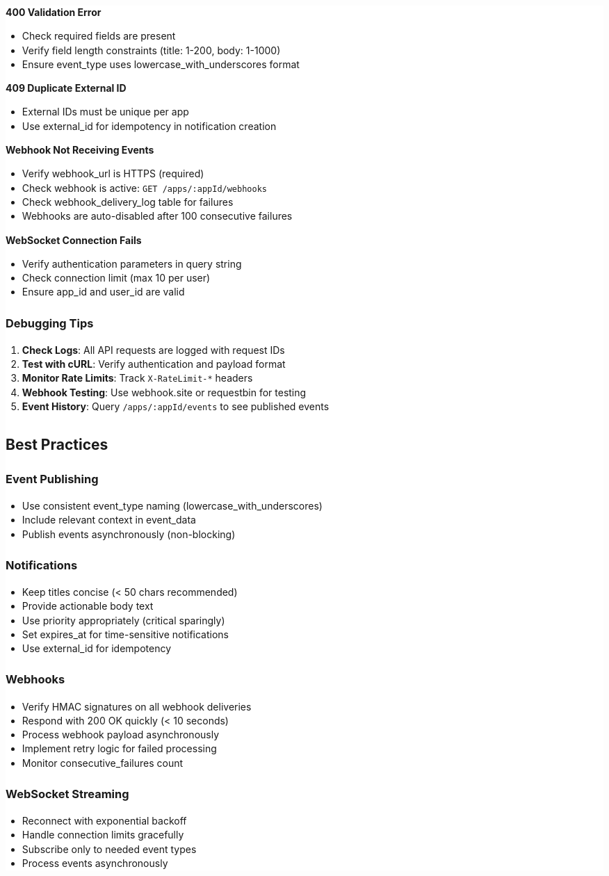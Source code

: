 **400 Validation Error**
- Check required fields are present
- Verify field length constraints (title: 1-200, body: 1-1000)
- Ensure event_type uses lowercase_with_underscores format

**409 Duplicate External ID**
- External IDs must be unique per app
- Use external_id for idempotency in notification creation

**Webhook Not Receiving Events**
- Verify webhook_url is HTTPS (required)
- Check webhook is active: `GET /apps/:appId/webhooks`
- Check webhook_delivery_log table for failures
- Webhooks are auto-disabled after 100 consecutive failures

**WebSocket Connection Fails**
- Verify authentication parameters in query string
- Check connection limit (max 10 per user)
- Ensure app_id and user_id are valid

### Debugging Tips

1. **Check Logs**: All API requests are logged with request IDs
2. **Test with cURL**: Verify authentication and payload format
3. **Monitor Rate Limits**: Track `X-RateLimit-*` headers
4. **Webhook Testing**: Use webhook.site or requestbin for testing
5. **Event History**: Query `/apps/:appId/events` to see published events

## Best Practices

### Event Publishing
- Use consistent event_type naming (lowercase_with_underscores)
- Include relevant context in event_data
- Publish events asynchronously (non-blocking)

### Notifications
- Keep titles concise (< 50 chars recommended)
- Provide actionable body text
- Use priority appropriately (critical sparingly)
- Set expires_at for time-sensitive notifications
- Use external_id for idempotency

### Webhooks
- Verify HMAC signatures on all webhook deliveries
- Respond with 200 OK quickly (< 10 seconds)
- Process webhook payload asynchronously
- Implement retry logic for failed processing
- Monitor consecutive_failures count

### WebSocket Streaming
- Reconnect with exponential backoff
- Handle connection limits gracefully
- Subscribe only to needed event types
- Process events asynchronously
